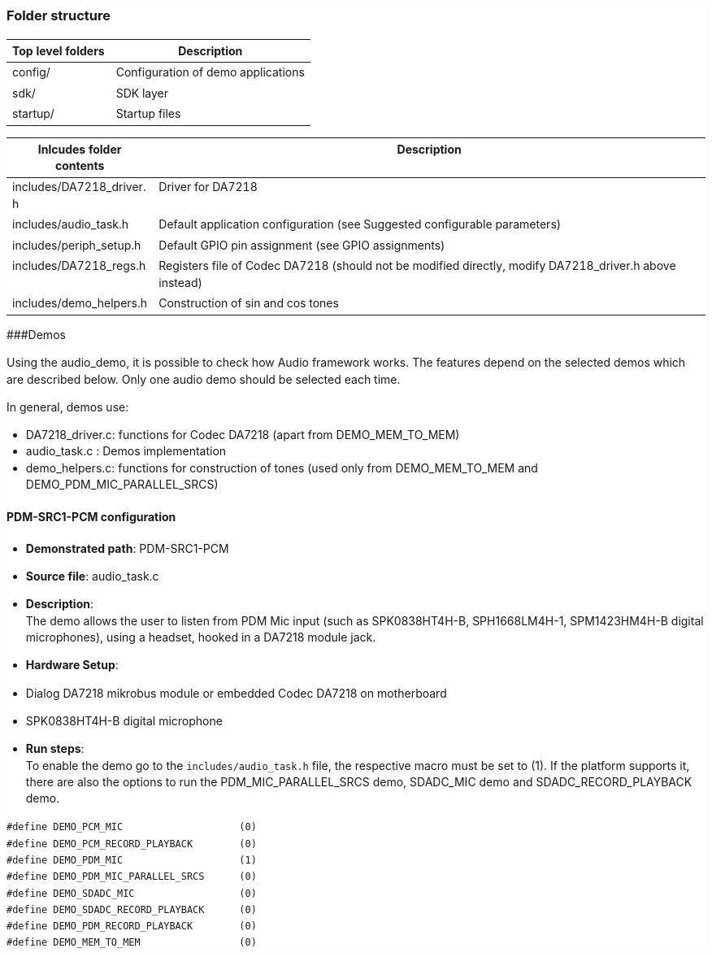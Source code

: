 ### Folder structure

| Top level folders       | Description
|------------------------ | -------------------------------------------------------
| config/                 | Configuration of demo applications
| sdk/		              | SDK layer
| startup/                | Startup files


| Inlcudes folder contents           | Description
|----------------------------------- | ---------------------------------------------------------------------------------------
| includes/DA7218_driver.h           | Driver for DA7218
| includes/audio_task.h              | Default application configuration (see Suggested configurable parameters)
| includes/periph_setup.h            | Default GPIO pin assignment (see GPIO assignments)
| includes/DA7218_regs.h             | Registers file of Codec DA7218 (should not be modified directly, modify DA7218_driver.h above instead)
| includes/demo_helpers.h	         | Construction of sin and cos tones

###Demos

Using the audio_demo, it is possible to check how Audio framework works.
The features depend on the selected demos which are described below. Only one audio demo should be selected each time.

In general, demos use:
- DA7218_driver.c: functions for Codec DA7218 (apart from DEMO_MEM_TO_MEM)
- audio_task.c :   Demos implementation
- demo_helpers.c:  functions for construction of tones (used only from DEMO_MEM_TO_MEM and DEMO_PDM_MIC_PARALLEL_SRCS)

#### PDM-SRC1-PCM configuration
- **Demonstrated path**: PDM-SRC1-PCM

- **Source file**: audio_task.c

- **Description**:<br>
The demo allows the user to listen from PDM Mic input (such as SPK0838HT4H-B, SPH1668LM4H-1, SPM1423HM4H-B digital microphones),
using a headset, hooked in a DA7218 module jack.

- **Hardware Setup**:
- Dialog DA7218 mikrobus module or embedded Codec DA7218 on motherboard
- SPK0838HT4H-B digital microphone

- **Run steps**:<br>
To enable the demo go to the `includes/audio_task.h` file, the respective macro must be set to (1). If the platform supports it, there are also the options to run the PDM_MIC_PARALLEL_SRCS demo, SDADC_MIC demo and SDADC_RECORD_PLAYBACK demo.

~~~{.c}
#define DEMO_PCM_MIC                    (0)
#define DEMO_PCM_RECORD_PLAYBACK        (0)
#define DEMO_PDM_MIC                    (1)
#define DEMO_PDM_MIC_PARALLEL_SRCS      (0)
#define DEMO_SDADC_MIC                  (0)
#define DEMO_SDADC_RECORD_PLAYBACK      (0)
#define DEMO_PDM_RECORD_PLAYBACK        (0)
#define DEMO_MEM_TO_MEM                 (0)
~~~
